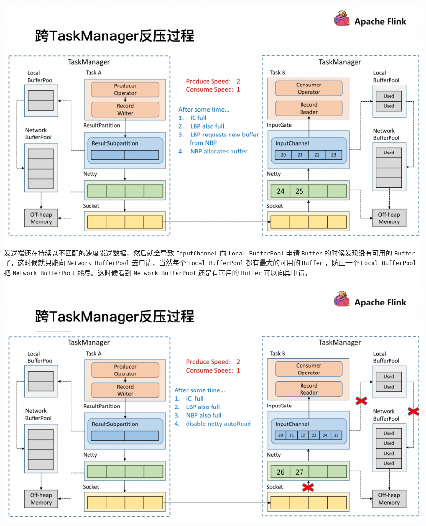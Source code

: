 ![](../../../assets/images/Flink/Flink进阶教程/ApacheFlink进阶教程（7）：网络流控及反压剖析_image_23.png)

发送端还在持续以不匹配的速度发送数据，然后就会导致 `InputChannel` 向 `Local BufferPool` 申请 `Buffer` 的时候发现没有可用的 `Buffer` 了，这时候就只能向 `Network BufferPool` 去申请，当然每个 `Local BufferPool` 都有最大的可用的 `Buffer` ，防止一个 `Local BufferPool` 把 `Network BufferPool` 耗尽。这时候看到 `Network BufferPool` 还是有可用的 `Buffer` 可以向其申请。

![](../../../assets/images/Flink/Flink进阶教程/ApacheFlink进阶教程（7）：网络流控及反压剖析_image_24.png)
